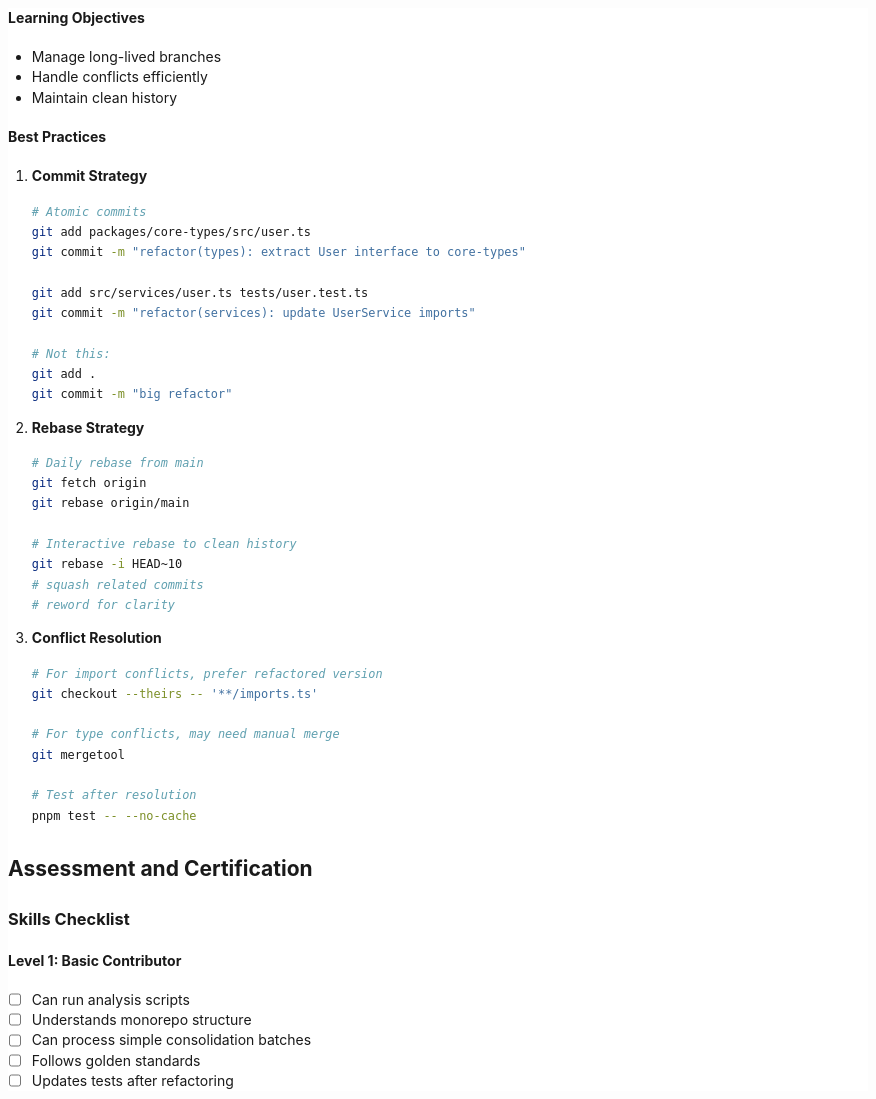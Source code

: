 #### Learning Objectives
- Manage long-lived branches
- Handle conflicts efficiently
- Maintain clean history

#### Best Practices

1. **Commit Strategy**
   ```bash
   # Atomic commits
   git add packages/core-types/src/user.ts
   git commit -m "refactor(types): extract User interface to core-types"

   git add src/services/user.ts tests/user.test.ts
   git commit -m "refactor(services): update UserService imports"

   # Not this:
   git add .
   git commit -m "big refactor"
   ```

2. **Rebase Strategy**
   ```bash
   # Daily rebase from main
   git fetch origin
   git rebase origin/main

   # Interactive rebase to clean history
   git rebase -i HEAD~10
   # squash related commits
   # reword for clarity
   ```

3. **Conflict Resolution**
   ```bash
   # For import conflicts, prefer refactored version
   git checkout --theirs -- '**/imports.ts'

   # For type conflicts, may need manual merge
   git mergetool

   # Test after resolution
   pnpm test -- --no-cache
   ```

## Assessment and Certification

### Skills Checklist

#### Level 1: Basic Contributor
- [ ] Can run analysis scripts
- [ ] Understands monorepo structure
- [ ] Can process simple consolidation batches
- [ ] Follows golden standards
- [ ] Updates tests after refactoring
